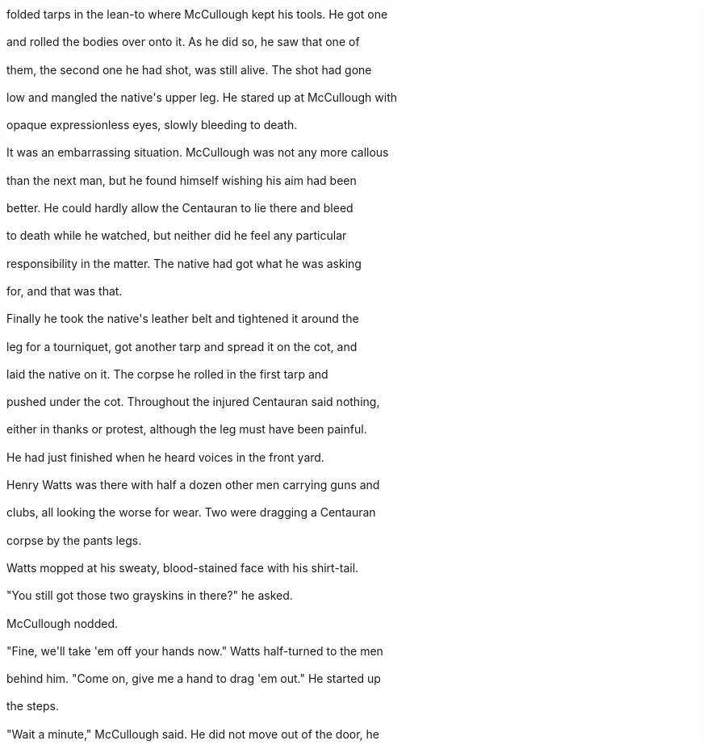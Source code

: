 folded tarps in the lean-to where McCullough kept his tools. He got one

and rolled the bodies over onto it. As he did so, he saw that one of

them, the second one he had shot, was still alive. The shot had gone

low and mangled the native's upper leg. He stared up at McCullough with

opaque expressionless eyes, slowly bleeding to death.



It was an embarrassing situation. McCullough was not any more callous

than the next man, but he found himself wishing his aim had been

better. He could hardly allow the Centauran to lie there and bleed

to death while he watched, but neither did he feel any particular

responsibility in the matter. The native had got what he was asking

for, and that was that.



Finally he took the native's leather belt and tightened it around the

leg for a tourniquet, got another tarp and spread it on the cot, and

laid the native on it. The corpse he rolled in the first tarp and

pushed under the cot. Throughout the injured Centauran said nothing,

either in thanks or protest, although the leg must have been painful.



He had just finished when he heard voices in the front yard.



Henry Watts was there with half a dozen other men carrying guns and

clubs, all looking the worse for wear. Two were dragging a Centauran

corpse by the pants legs.



Watts mopped at his sweaty, blood-stained face with his shirt-tail.

"You still got those two grayskins in there?" he asked.



McCullough nodded.



"Fine, we'll take 'em off your hands now." Watts half-turned to the men

behind him. "Come on, give me a hand to drag 'em out." He started up

the steps.



"Wait a minute," McCullough said. He did not move out of the door, he
